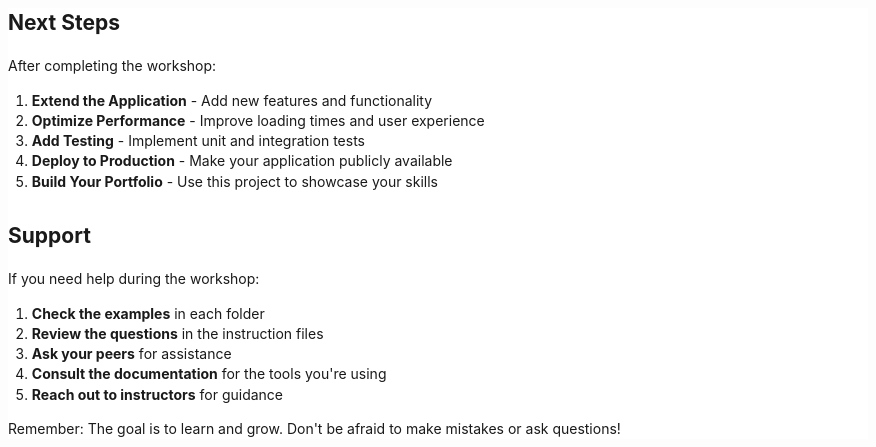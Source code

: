 ## Next Steps

After completing the workshop:

1. **Extend the Application** - Add new features and functionality
2. **Optimize Performance** - Improve loading times and user experience
3. **Add Testing** - Implement unit and integration tests
4. **Deploy to Production** - Make your application publicly available
5. **Build Your Portfolio** - Use this project to showcase your skills

## Support

If you need help during the workshop:

1. **Check the examples** in each folder
2. **Review the questions** in the instruction files
3. **Ask your peers** for assistance
4. **Consult the documentation** for the tools you're using
5. **Reach out to instructors** for guidance

Remember: The goal is to learn and grow. Don't be afraid to make mistakes or ask questions!
